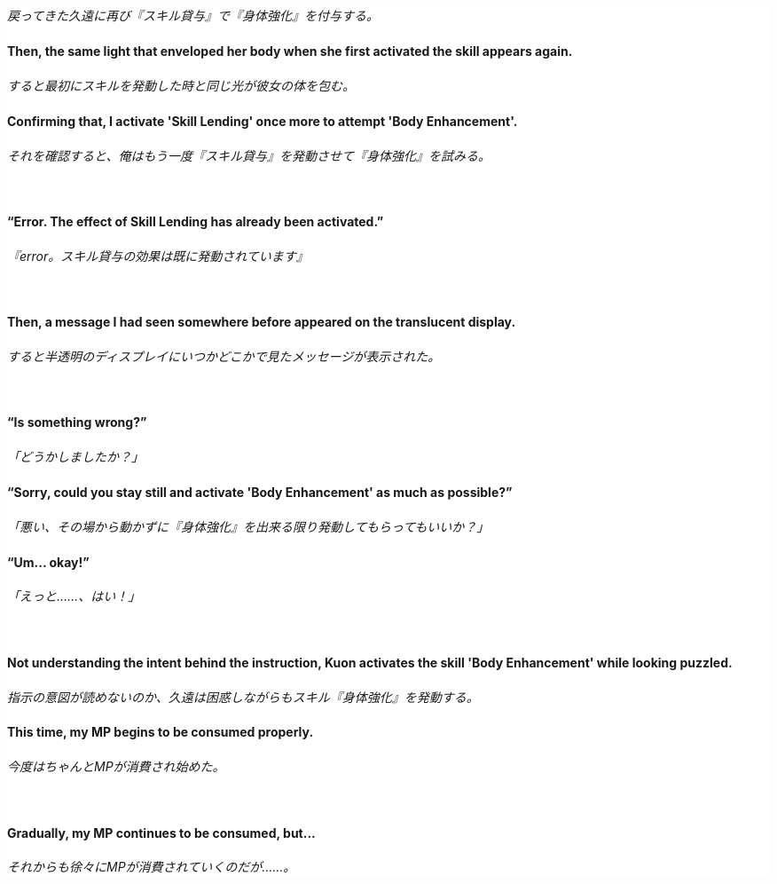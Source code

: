 *戻ってきた久遠に再び『スキル貸与』で『身体強化』を付与する。*

#### Then, the same light that enveloped her body when she first activated the skill appears again.

*すると最初にスキルを発動した時と同じ光が彼女の体を包む。*

#### Confirming that, I activate 'Skill Lending' once more to attempt 'Body Enhancement'.

*それを確認すると、俺はもう一度『スキル貸与』を発動させて『身体強化』を試みる。*

&nbsp;

#### “Error. The effect of Skill Lending has already been activated.”

*『error。スキル貸与の効果は既に発動されています』*

&nbsp;

#### Then, a message I had seen somewhere before appeared on the translucent display.

*すると半透明のディスプレイにいつかどこかで見たメッセージが表示された。*

&nbsp;

#### “Is something wrong?”

*「どうかしましたか？」*

#### “Sorry, could you stay still and activate 'Body Enhancement' as much as possible?”

*「悪い、その場から動かずに『身体強化』を出来る限り発動してもらってもいいか？」*

#### “Um... okay!”

*「えっと……、はい！」*

&nbsp;

#### Not understanding the intent behind the instruction, Kuon activates the skill 'Body Enhancement' while looking puzzled.

*指示の意図が読めないのか、久遠は困惑しながらもスキル『身体強化』を発動する。*

#### This time, my MP begins to be consumed properly.

*今度はちゃんとMPが消費され始めた。*

&nbsp;

#### Gradually, my MP continues to be consumed, but...

*それからも徐々にMPが消費されていくのだが……。*
